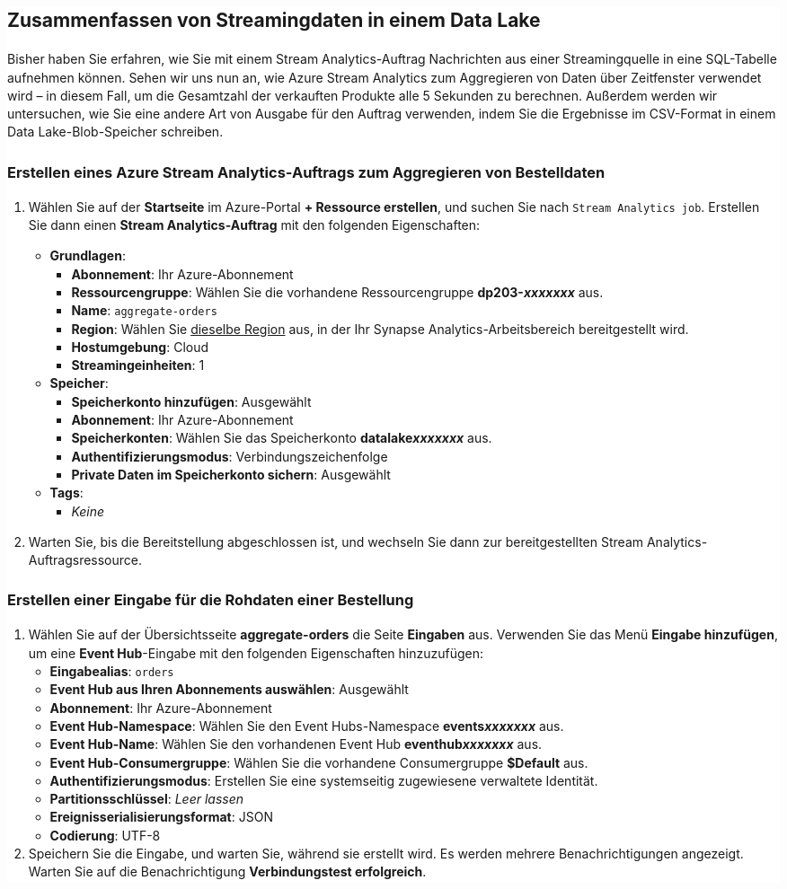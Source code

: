 ## Zusammenfassen von Streamingdaten in einem Data Lake

Bisher haben Sie erfahren, wie Sie mit einem Stream Analytics-Auftrag Nachrichten aus einer Streamingquelle in eine SQL-Tabelle aufnehmen können. Sehen wir uns nun an, wie Azure Stream Analytics zum Aggregieren von Daten über Zeitfenster verwendet wird – in diesem Fall, um die Gesamtzahl der verkauften Produkte alle 5 Sekunden zu berechnen. Außerdem werden wir untersuchen, wie Sie eine andere Art von Ausgabe für den Auftrag verwenden, indem Sie die Ergebnisse im CSV-Format in einem Data Lake-Blob-Speicher schreiben.

### Erstellen eines Azure Stream Analytics-Auftrags zum Aggregieren von Bestelldaten

1. Wählen Sie auf der **Startseite** im Azure-Portal **+ Ressource erstellen**, und suchen Sie nach `Stream Analytics job`. Erstellen Sie dann einen **Stream Analytics-Auftrag** mit den folgenden Eigenschaften:
    - **Grundlagen**:
        - **Abonnement**: Ihr Azure-Abonnement
        - **Ressourcengruppe**: Wählen Sie die vorhandene Ressourcengruppe **dp203-*xxxxxxx*** aus.
        - **Name**: `aggregate-orders`
        - **Region**: Wählen Sie <u>dieselbe Region</u> aus, in der Ihr Synapse Analytics-Arbeitsbereich bereitgestellt wird.
        - **Hostumgebung**: Cloud
        - **Streamingeinheiten**: 1
    - **Speicher**:
        - **Speicherkonto hinzufügen**: Ausgewählt
        - **Abonnement**: Ihr Azure-Abonnement
        - **Speicherkonten**: Wählen Sie das Speicherkonto **datalake*xxxxxxx*** aus.
        - **Authentifizierungsmodus**: Verbindungszeichenfolge
        - **Private Daten im Speicherkonto sichern**: Ausgewählt
    - **Tags**:
        - *Keine*

2. Warten Sie, bis die Bereitstellung abgeschlossen ist, und wechseln Sie dann zur bereitgestellten Stream Analytics-Auftragsressource.

### Erstellen einer Eingabe für die Rohdaten einer Bestellung

1. Wählen Sie auf der Übersichtsseite **aggregate-orders** die Seite **Eingaben** aus. Verwenden Sie das Menü **Eingabe hinzufügen**, um eine **Event Hub**-Eingabe mit den folgenden Eigenschaften hinzuzufügen:
    - **Eingabealias**: `orders`
    - **Event Hub aus Ihren Abonnements auswählen**: Ausgewählt
    - **Abonnement**: Ihr Azure-Abonnement
    - **Event Hub-Namespace**: Wählen Sie den Event Hubs-Namespace **events*xxxxxxx*** aus.
    - **Event Hub-Name**: Wählen Sie den vorhandenen Event Hub **eventhub*xxxxxxx*** aus.
    - **Event Hub-Consumergruppe**: Wählen Sie die vorhandene Consumergruppe **$Default** aus.
    - **Authentifizierungsmodus**: Erstellen Sie eine systemseitig zugewiesene verwaltete Identität.
    - **Partitionsschlüssel**: *Leer lassen*
    - **Ereignisserialisierungsformat**: JSON
    - **Codierung**: UTF-8
2. Speichern Sie die Eingabe, und warten Sie, während sie erstellt wird. Es werden mehrere Benachrichtigungen angezeigt. Warten Sie auf die Benachrichtigung **Verbindungstest erfolgreich**.
